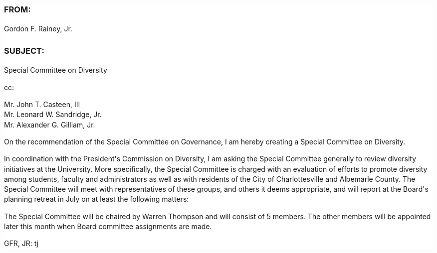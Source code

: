 ### FROM:

Gordon F. Rainey, Jr.

### SUBJECT:

Special Committee on Diversity

cc:

Mr. John T. Casteen, III\
Mr. Leonard W. Sandridge, Jr.\
Mr. Alexander G. Gilliam, Jr.

On the recommendation of the Special Committee on Governance, I am hereby creating a Special Committee on Diversity.

In coordination with the President's Commission on Diversity, I am asking the Special Committee generally to review diversity initiatives at the University. More specifically, the Special Committee is charged with an evaluation of efforts to promote diversity among students, faculty and administrators as well as with residents of the City of Charlottesville and Albemarle County. The Special Committee will meet with representatives of these groups, and others it deems appropriate, and will report at the Board's planning retreat in July on at least the following matters:

The Special Committee will be chaired by Warren Thompson and will consist of 5 members. The other members will be appointed later this month when Board committee assignments are made.

GFR, JR: tj
